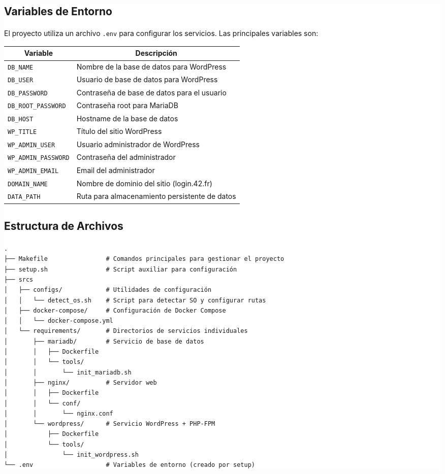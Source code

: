 ## Variables de Entorno

El proyecto utiliza un archivo `.env` para configurar los servicios. Las principales variables son:

| Variable | Descripción |
|----------|-------------|
| `DB_NAME` | Nombre de la base de datos para WordPress |
| `DB_USER` | Usuario de base de datos para WordPress |
| `DB_PASSWORD` | Contraseña de base de datos para el usuario |
| `DB_ROOT_PASSWORD` | Contraseña root para MariaDB |
| `DB_HOST` | Hostname de la base de datos |
| `WP_TITLE` | Título del sitio WordPress |
| `WP_ADMIN_USER` | Usuario administrador de WordPress |
| `WP_ADMIN_PASSWORD` | Contraseña del administrador |
| `WP_ADMIN_EMAIL` | Email del administrador |
| `DOMAIN_NAME` | Nombre de dominio del sitio (login.42.fr) |
| `DATA_PATH` | Ruta para almacenamiento persistente de datos |

## Estructura de Archivos

```
.
├── Makefile                # Comandos principales para gestionar el proyecto
├── setup.sh                # Script auxiliar para configuración
├── srcs
│   ├── configs/            # Utilidades de configuración
│   │   └── detect_os.sh    # Script para detectar SO y configurar rutas
│   ├── docker-compose/     # Configuración de Docker Compose
│   │   └── docker-compose.yml
│   └── requirements/       # Directorios de servicios individuales
│       ├── mariadb/        # Servicio de base de datos
│       │   ├── Dockerfile
│       │   └── tools/
│       │       └── init_mariadb.sh
│       ├── nginx/          # Servidor web
│       │   ├── Dockerfile
│       │   └── conf/
│       │       └── nginx.conf
│       └── wordpress/      # Servicio WordPress + PHP-FPM
│           ├── Dockerfile
│           └── tools/
│               └── init_wordpress.sh
└── .env                    # Variables de entorno (creado por setup)
```
